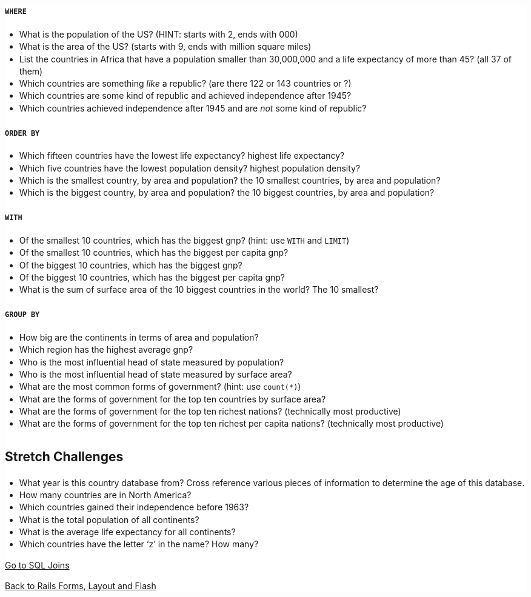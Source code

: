 #### `WHERE`

* What is the population of the US?
(HINT: starts with 2, ends with 000)
* What is the area of the US?
(starts with 9, ends with million square miles)
* List the countries in Africa that have a population smaller than 30,000,000 and a life expectancy of more than 45?
(all 37 of them)
* Which countries are something _like_ a republic?
(are there 122 or 143 countries or ?)
* Which countries are some kind of republic and achieved independence after 1945?
* Which countries achieved independence after 1945 and are _not_ some kind of republic?

#### `ORDER BY`

* Which fifteen countries have the lowest life expectancy? highest life expectancy?
* Which five countries have the lowest population density? highest population density?
* Which is the smallest country, by area and population? the 10 smallest countries, by area and population?
* Which is the biggest country, by area and population? the 10 biggest countries, by area and population?

#### `WITH`

* Of the smallest 10 countries, which has the biggest gnp?
(hint: use `WITH` and `LIMIT`)
* Of the smallest 10 countries, which has the biggest per capita gnp?
* Of the biggest 10 countries, which has the biggest gnp?
* Of the biggest 10 countries, which has the biggest per capita gnp?
* What is the sum of surface area of the 10 biggest countries in the world? The 10 smallest?

#### `GROUP BY`

* How big are the continents in terms of area and population?
* Which region has the highest average gnp?
* Who is the most influential head of state measured by population?
* Who is the most influential head of state measured by surface area?
* What are the most common forms of government?
(hint: use `count(*)`)
* What are the forms of government for the top ten countries by surface area?
* What are the forms of government for the top ten richest nations? (technically most productive)
* What are the forms of government for the top ten richest per capita nations? (technically most productive)

## Stretch Challenges

* What year is this country database from? Cross reference various pieces of information to determine the age of this database.
* How many countries are in North America?
* Which countries gained their independence before 1963?
* What is the total population of all continents?
* What is the average life expectancy for all continents?
* Which countries have the letter ‘z’ in the name? How many?

[Go to SQL Joins](./04rails_sql_joins.md)


[Back to Rails Forms, Layout and Flash](./02rails_forms_layouts_flash_messages.md)
